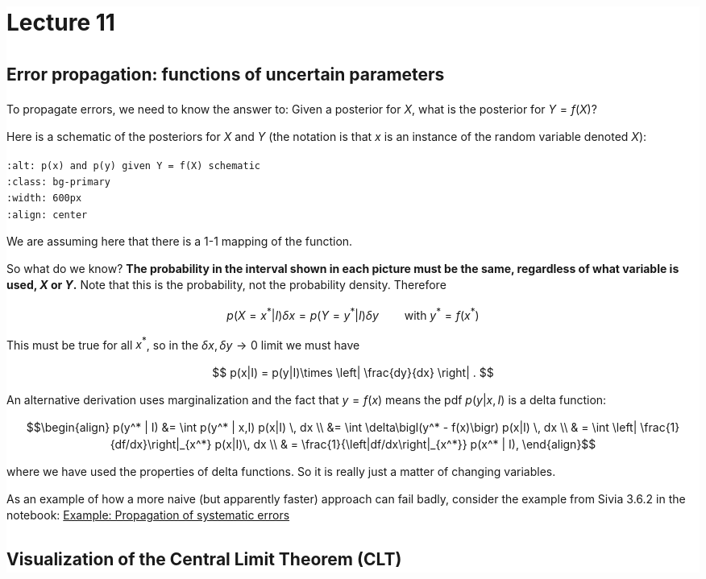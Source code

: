 # Lecture 11

## Error propagation: functions of uncertain parameters

To propagate errors, we need to know the answer to:
Given a posterior for $X$, what is the posterior for $Y = f(X)$?


Here is a schematic of the posteriors for $X$ and $Y$ (the notation is that $x$ is an instance of the random variable denoted $X$):
```{image} /_images/functions_of_uncertain_parameters_handdrawn.png
:alt: p(x) and p(y) given Y = f(X) schematic
:class: bg-primary
:width: 600px
:align: center
```
We are assuming here that there is a 1-1 mapping of the function.

So what do we know? **The probability in the interval shown in each picture must be the same, regardless of what variable is used, $X$ or $Y$.** Note that this is the probability, not the probability density.
Therefore

$$
  p(X=x^* | I)\delta x = p(Y=y^* | I) \delta y
  \qquad \mbox{with}\ y^* = f(x^*)
$$

This must be true for all $x^*$, so in the $\delta x,\delta y \rightarrow 0$ limit we must have

$$
  p(x|I) = p(y|I)\times \left| \frac{dy}{dx} \right| .
$$

An alternative derivation uses marginalization and the fact that $y = f(x)$ means the pdf $p(y|x,I)$ is a delta function:

$$\begin{align}
  p(y^* | I) &= \int p(y^* | x,I) p(x|I) \, dx \\
     &= \int \delta\bigl(y^* - f(x)\bigr) p(x|I) \, dx \\
     & = \int \left| \frac{1}{df/dx}\right|_{x^*} p(x|I)\, dx \\
     & = \frac{1}{\left|df/dx\right|_{x^*}} p(x^* | I),
\end{align}$$

where we have used the properties of delta functions.
So it is really just a matter of changing variables.

As an example of how a more naive (but apparently faster) approach can fail badly, 
consider the example from Sivia 3.6.2 in the notebook:
[Example: Propagation of systematic errors](/notebooks/Why_Bayes_is_better/error_propagation_to_functions_of_uncertain_parameters.ipynb)


## Visualization of the Central Limit Theorem (CLT)
